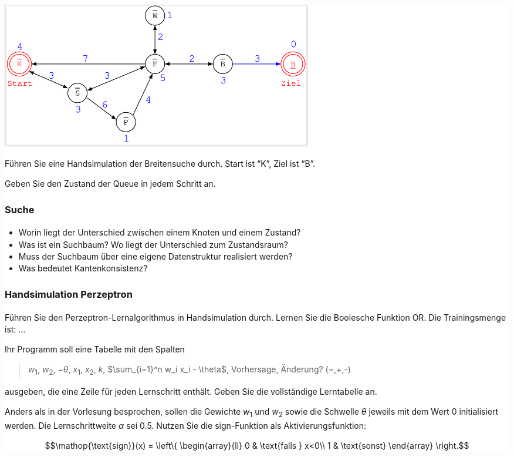 <img src="images/graph.png" width="60%">

Führen Sie eine Handsimulation der Breitensuche durch. Start ist “K”,
Ziel ist “B”.

Geben Sie den Zustand der Queue in jedem Schritt an.

### Suche

- Worin liegt der Unterschied zwischen einem Knoten und einem Zustand?
- Was ist ein Suchbaum? Wo liegt der Unterschied zum Zustandsraum?
- Muss der Suchbaum über eine eigene Datenstruktur realisiert werden?
- Was bedeutet Kantenkonsistenz?

### Handsimulation Perzeptron

Führen Sie den Perzeptron-Lernalgorithmus in Handsimulation durch.
Lernen Sie die Boolesche Funktion OR. Die Trainingsmenge ist: …

Ihr Programm soll eine Tabelle mit den Spalten

> $`w_1`$, $`w_2`$, $`-\theta`$, $`x_1`$, $`x_2`$, $`k`$,
> $`\sum_{i=1}^n w_i x_i - \theta`$, Vorhersage, Änderung? (=,+,-)

ausgeben, die eine Zeile für jeden Lernschritt enthält. Geben Sie die
vollständige Lerntabelle an.

Anders als in der Vorlesung besprochen, sollen die Gewichte $`w_1`$ und
$`w_2`$ sowie die Schwelle $`\theta`$ jeweils mit dem Wert $`0`$
initialisiert werden. Die Lernschrittweite $`\alpha`$ sei $`0.5`$.
Nutzen Sie die $`\mathop{\text{sign}}`$-Funktion als
Aktivierungsfunktion:
``` math
\mathop{\text{sign}}(x) = \left\{
    \begin{array}{ll}
    0 & \text{falls } x<0\\
    1 & \text{sonst}
    \end{array}
\right.
```
